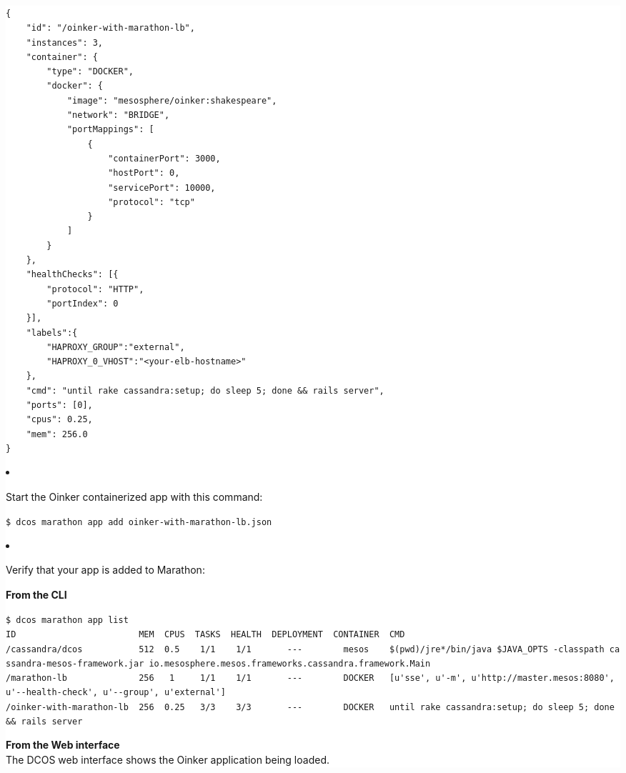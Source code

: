 <pre><code>{
    "id": "/oinker-with-marathon-lb",
    "instances": 3,
    "container": {
        "type": "DOCKER",
        "docker": {
            "image": "mesosphere/oinker:shakespeare",
            "network": "BRIDGE",
            "portMappings": [
                {
                    "containerPort": 3000,
                    "hostPort": 0,
                    "servicePort": 10000,
                    "protocol": "tcp"
                }
            ]
        }
    },
    "healthChecks": [{
        "protocol": "HTTP",
        "portIndex": 0
    }],
    "labels":{
        "HAPROXY_GROUP":"external",
        "HAPROXY_0_VHOST":"&lt;your-elb-hostname&gt;"
    },
    "cmd": "until rake cassandra:setup; do sleep 5; done &amp;&amp; rails server",
    "ports": [0],
    "cpus": 0.25,
    "mem": 256.0
}
</code></pre></li>
<li><p>Start the Oinker containerized app with this command:</p>

<pre><code>$ dcos marathon app add oinker-with-marathon-lb.json
</code></pre></li>
<li><p>Verify that your app is added to Marathon:</p>

<p><strong>From the CLI</strong></p>

<pre><code>$ dcos marathon app list
ID                        MEM  CPUS  TASKS  HEALTH  DEPLOYMENT  CONTAINER  CMD                                                                                                                               
/cassandra/dcos           512  0.5    1/1    1/1       ---        mesos    $(pwd)/jre*/bin/java $JAVA_OPTS -classpath cassandra-mesos-framework.jar io.mesosphere.mesos.frameworks.cassandra.framework.Main  
/marathon-lb              256   1     1/1    1/1       ---        DOCKER   [u'sse', u'-m', u'http://master.mesos:8080', u'--health-check', u'--group', u'external']                                          
/oinker-with-marathon-lb  256  0.25   3/3    3/3       ---        DOCKER   until rake cassandra:setup; do sleep 5; done &amp;&amp; rails server               
</code></pre>

<p><strong>From the Web interface</strong><br />
The DCOS web interface shows the Oinker application being loaded.</p>
